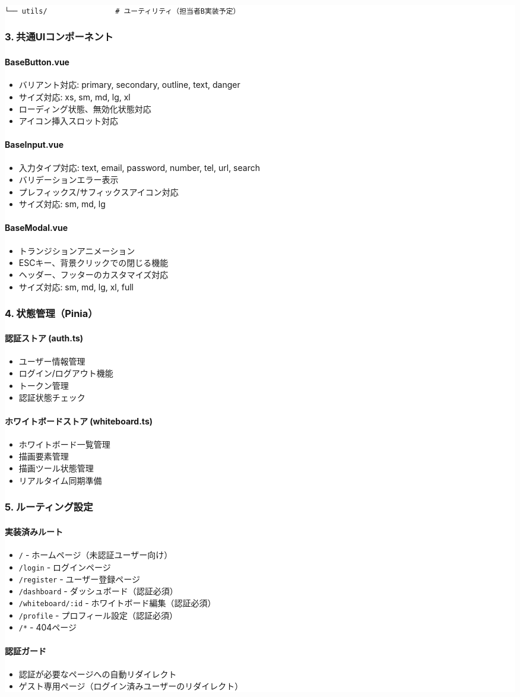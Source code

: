 ```
└── utils/                # ユーティリティ（担当者B実装予定）
```

### 3. 共通UIコンポーネント

#### BaseButton.vue
- バリアント対応: primary, secondary, outline, text, danger
- サイズ対応: xs, sm, md, lg, xl
- ローディング状態、無効化状態対応
- アイコン挿入スロット対応

#### BaseInput.vue
- 入力タイプ対応: text, email, password, number, tel, url, search
- バリデーションエラー表示
- プレフィックス/サフィックスアイコン対応
- サイズ対応: sm, md, lg

#### BaseModal.vue
- トランジションアニメーション
- ESCキー、背景クリックでの閉じる機能
- ヘッダー、フッターのカスタマイズ対応
- サイズ対応: sm, md, lg, xl, full

### 4. 状態管理（Pinia）

#### 認証ストア (auth.ts)
- ユーザー情報管理
- ログイン/ログアウト機能
- トークン管理
- 認証状態チェック

#### ホワイトボードストア (whiteboard.ts)
- ホワイトボード一覧管理
- 描画要素管理
- 描画ツール状態管理
- リアルタイム同期準備

### 5. ルーティング設定

#### 実装済みルート
- `/` - ホームページ（未認証ユーザー向け）
- `/login` - ログインページ
- `/register` - ユーザー登録ページ
- `/dashboard` - ダッシュボード（認証必須）
- `/whiteboard/:id` - ホワイトボード編集（認証必須）
- `/profile` - プロフィール設定（認証必須）
- `/*` - 404ページ

#### 認証ガード
- 認証が必要なページへの自動リダイレクト
- ゲスト専用ページ（ログイン済みユーザーのリダイレクト）
